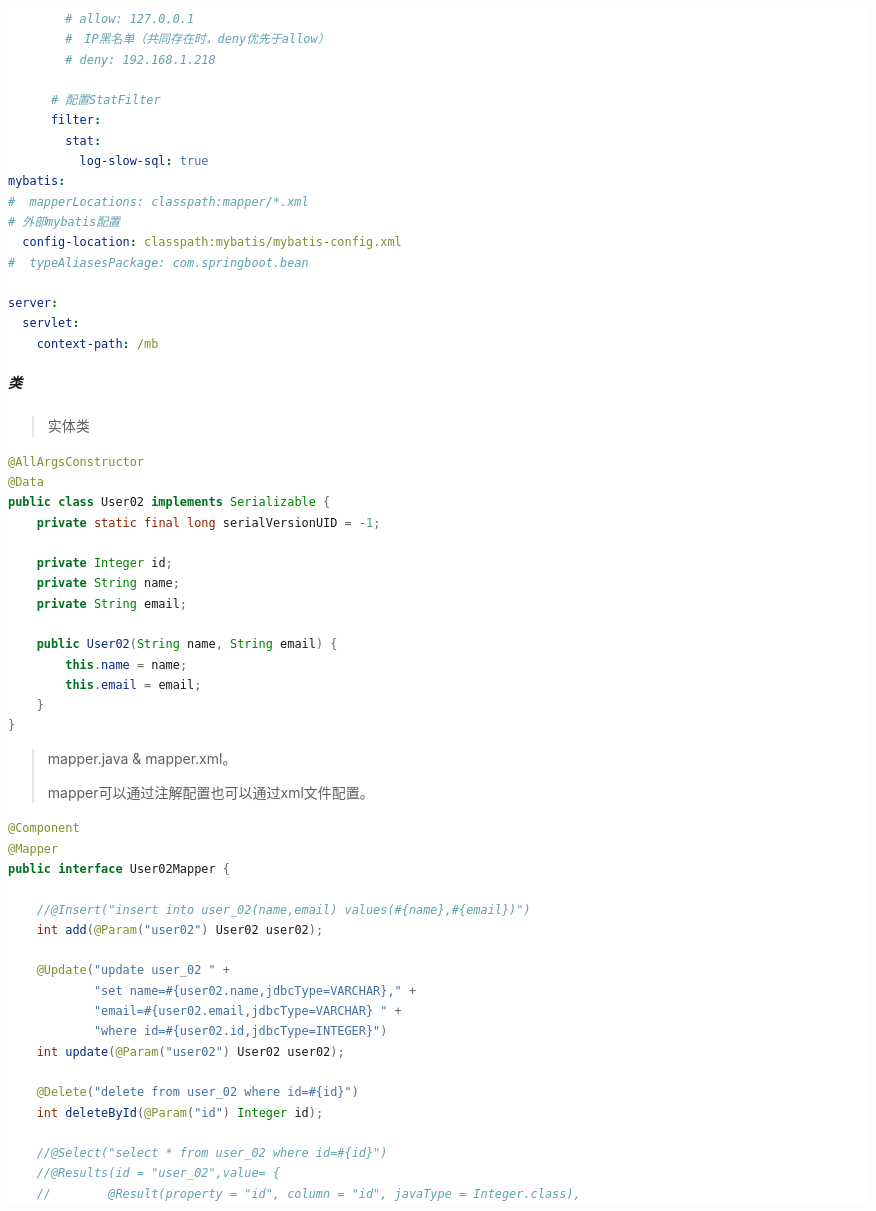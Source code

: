 ```yml
        # allow: 127.0.0.1
        #　IP黑名单（共同存在时，deny优先于allow）
        # deny: 192.168.1.218

      # 配置StatFilter
      filter:
        stat:
          log-slow-sql: true
mybatis:
#  mapperLocations: classpath:mapper/*.xml
# 外部mybatis配置
  config-location: classpath:mybatis/mybatis-config.xml
#  typeAliasesPackage: com.springboot.bean

server:
  servlet:
    context-path: /mb
```



##### 类

> 实体类

```java
@AllArgsConstructor
@Data
public class User02 implements Serializable {
    private static final long serialVersionUID = -1;

    private Integer id;
    private String name;
    private String email;

    public User02(String name, String email) {
        this.name = name;
        this.email = email;
    }
}
```

> mapper.java  &  mapper.xml。
>
> mapper可以通过注解配置也可以通过xml文件配置。

```java
@Component
@Mapper
public interface User02Mapper {

    //@Insert("insert into user_02(name,email) values(#{name},#{email})")
    int add(@Param("user02") User02 user02);

    @Update("update user_02 " +
            "set name=#{user02.name,jdbcType=VARCHAR}," +
            "email=#{user02.email,jdbcType=VARCHAR} " +
            "where id=#{user02.id,jdbcType=INTEGER}")
    int update(@Param("user02") User02 user02);

    @Delete("delete from user_02 where id=#{id}")
    int deleteById(@Param("id") Integer id);

    //@Select("select * from user_02 where id=#{id}")
    //@Results(id = "user_02",value= {
    //        @Result(property = "id", column = "id", javaType = Integer.class),
```